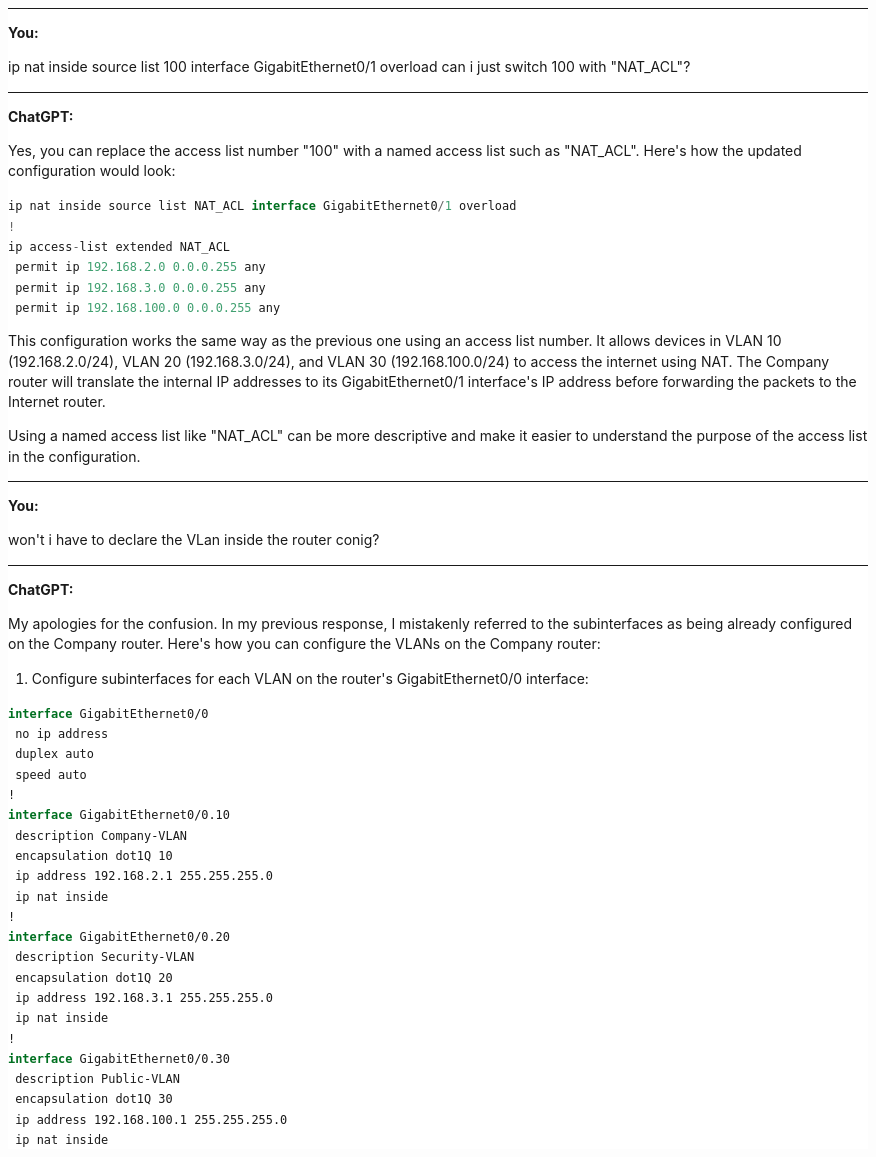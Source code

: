 * * *

**You:**

ip nat inside source list 100 interface GigabitEthernet0/1 overload
can i just switch 100 with "NAT_ACL"?

* * *

**ChatGPT:**

Yes, you can replace the access list number "100" with a named access list such as "NAT\_ACL". Here's how the updated configuration would look:

```typescript
ip nat inside source list NAT_ACL interface GigabitEthernet0/1 overload
!
ip access-list extended NAT_ACL
 permit ip 192.168.2.0 0.0.0.255 any
 permit ip 192.168.3.0 0.0.0.255 any
 permit ip 192.168.100.0 0.0.0.255 any
```

This configuration works the same way as the previous one using an access list number. It allows devices in VLAN 10 (192.168.2.0/24), VLAN 20 (192.168.3.0/24), and VLAN 30 (192.168.100.0/24) to access the internet using NAT. The Company router will translate the internal IP addresses to its GigabitEthernet0/1 interface's IP address before forwarding the packets to the Internet router.

Using a named access list like "NAT\_ACL" can be more descriptive and make it easier to understand the purpose of the access list in the configuration.

* * *

**You:**

won't i have to declare the VLan inside the router conig?

* * *

**ChatGPT:**

My apologies for the confusion. In my previous response, I mistakenly referred to the subinterfaces as being already configured on the Company router. Here's how you can configure the VLANs on the Company router:

1.  Configure subinterfaces for each VLAN on the router's GigabitEthernet0/0 interface:

```kotlin
interface GigabitEthernet0/0
 no ip address
 duplex auto
 speed auto
!
interface GigabitEthernet0/0.10
 description Company-VLAN
 encapsulation dot1Q 10
 ip address 192.168.2.1 255.255.255.0
 ip nat inside
!
interface GigabitEthernet0/0.20
 description Security-VLAN
 encapsulation dot1Q 20
 ip address 192.168.3.1 255.255.255.0
 ip nat inside
!
interface GigabitEthernet0/0.30
 description Public-VLAN
 encapsulation dot1Q 30
 ip address 192.168.100.1 255.255.255.0
 ip nat inside
```
